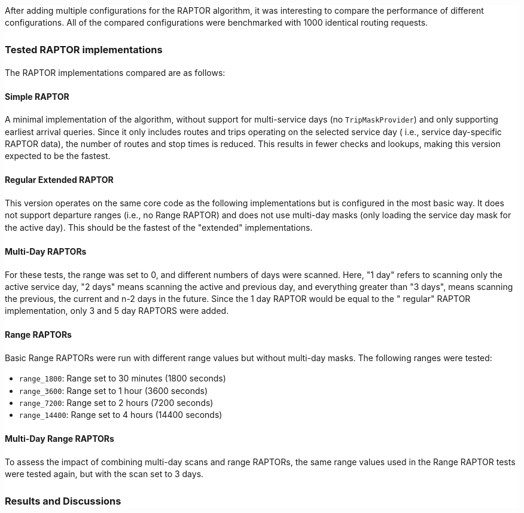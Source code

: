 After adding multiple configurations for the RAPTOR algorithm, it was interesting to compare the performance of
different configurations. All of the compared configurations were benchmarked with 1000 identical routing requests.

### Tested RAPTOR implementations

The RAPTOR implementations compared are as follows:

#### Simple RAPTOR

A minimal implementation of the algorithm, without support for multi-service days (no `TripMaskProvider`) and only
supporting earliest arrival queries. Since it only includes routes and trips operating on the selected service day (
i.e., service day-specific RAPTOR data), the number of routes and stop times is reduced. This results in fewer checks
and lookups, making this version expected to be the fastest.

#### Regular Extended RAPTOR

This version operates on the same core code as the following implementations but is configured in the most basic way. It
does not support departure ranges (i.e., no Range RAPTOR) and does not use multi-day masks (only loading the service day
mask for the active day). This should be the fastest of the "extended" implementations.

#### Multi-Day RAPTORs

For these tests, the range was set to 0, and different numbers of days were scanned. Here, "1 day" refers to scanning
only the active service day, "2 days" means scanning the active and previous day, and everything greater than "3 days",
means scanning the previous, the current and n-2 days in the future. Since the 1 day RAPTOR would be equal to the "
regular" RAPTOR implementation, only 3 and 5 day RAPTORS were added.

#### Range RAPTORs

Basic Range RAPTORs were run with different range values but without multi-day masks. The following ranges were tested:

- `range_1800`: Range set to 30 minutes (1800 seconds)
- `range_3600`: Range set to 1 hour (3600 seconds)
- `range_7200`: Range set to 2 hours (7200 seconds)
- `range_14400`: Range set to 4 hours (14400 seconds)

#### Multi-Day Range RAPTORs

To assess the impact of combining multi-day scans and range RAPTORs, the same range values used in the Range RAPTOR
tests were tested again, but with the scan set to 3 days.

### Results and Discussions
